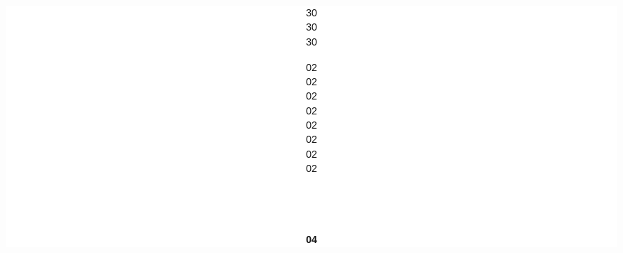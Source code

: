   <p class=MsoNormal align=center style='margin-top:0cm;margin-right:2.85pt;
  margin-bottom:0cm;margin-left:2.85pt;margin-bottom:.0001pt;text-align:center;
  tab-stops:148.85pt'><span style='font-family:Arial;mso-bidi-font-family:"Times New Roman"'>30<o:p></o:p></span></p>
  <p class=MsoNormal align=center style='margin-top:0cm;margin-right:2.85pt;
  margin-bottom:0cm;margin-left:2.85pt;margin-bottom:.0001pt;text-align:center;
  tab-stops:148.85pt'><span style='font-family:Arial;mso-bidi-font-family:"Times New Roman"'>30<o:p></o:p></span></p>
  <p class=MsoNormal align=center style='margin-top:0cm;margin-right:2.85pt;
  margin-bottom:0cm;margin-left:2.85pt;margin-bottom:.0001pt;text-align:center;
  tab-stops:148.85pt'><span style='font-family:Arial;mso-bidi-font-family:"Times New Roman"'>30<o:p></o:p></span></p>
  </td>
  <td width=72 valign=top style='width:54.0pt;border-top:none;border-left:none;
  border-bottom:solid windowtext .5pt;border-right:solid windowtext .5pt;
  mso-border-top-alt:solid windowtext .5pt;mso-border-left-alt:solid windowtext .5pt;
  padding:0cm 3.5pt 0cm 3.5pt;height:5.0pt'>
  <p class=MsoNormal align=center style='margin-top:12.0pt;margin-right:2.85pt;
  margin-bottom:0cm;margin-left:2.85pt;margin-bottom:.0001pt;text-align:center;
  tab-stops:19.85pt'><span style='font-family:Arial;mso-bidi-font-family:"Times New Roman"'>02<o:p></o:p></span></p>
  <p class=MsoNormal align=center style='margin-top:0cm;margin-right:2.85pt;
  margin-bottom:0cm;margin-left:2.85pt;margin-bottom:.0001pt;text-align:center;
  tab-stops:148.85pt'><span style='font-family:Arial;mso-bidi-font-family:"Times New Roman"'>02<o:p></o:p></span></p>
  <p class=MsoNormal align=center style='margin-top:0cm;margin-right:2.85pt;
  margin-bottom:0cm;margin-left:2.85pt;margin-bottom:.0001pt;text-align:center;
  tab-stops:148.85pt'><span style='font-family:Arial;mso-bidi-font-family:"Times New Roman"'>02<o:p></o:p></span></p>
  <p class=MsoNormal align=center style='margin-top:0cm;margin-right:2.85pt;
  margin-bottom:0cm;margin-left:2.85pt;margin-bottom:.0001pt;text-align:center;
  tab-stops:148.85pt'><span style='font-family:Arial;mso-bidi-font-family:"Times New Roman"'>02<o:p></o:p></span></p>
  <p class=MsoNormal align=center style='margin-top:0cm;margin-right:2.85pt;
  margin-bottom:0cm;margin-left:2.85pt;margin-bottom:.0001pt;text-align:center;
  tab-stops:148.85pt'><span style='font-family:Arial;mso-bidi-font-family:"Times New Roman"'>02<o:p></o:p></span></p>
  <p class=MsoNormal align=center style='margin-top:0cm;margin-right:2.85pt;
  margin-bottom:0cm;margin-left:2.85pt;margin-bottom:.0001pt;text-align:center;
  tab-stops:148.85pt'><span style='font-family:Arial;mso-bidi-font-family:"Times New Roman"'>02<o:p></o:p></span></p>
  <p class=MsoNormal align=center style='margin-top:0cm;margin-right:2.85pt;
  margin-bottom:0cm;margin-left:2.85pt;margin-bottom:.0001pt;text-align:center;
  tab-stops:148.85pt'><span style='font-family:Arial;mso-bidi-font-family:"Times New Roman"'>02<o:p></o:p></span></p>
  <p class=MsoNormal align=center style='margin-top:0cm;margin-right:2.85pt;
  margin-bottom:0cm;margin-left:2.85pt;margin-bottom:.0001pt;text-align:center;
  tab-stops:148.85pt'><span style='font-family:Arial;mso-bidi-font-family:"Times New Roman"'>02<o:p></o:p></span></p>
  </td>
  <td width=87 valign=top style='width:65.15pt;border-top:none;border-left:
  none;border-bottom:solid windowtext .5pt;border-right:solid windowtext .5pt;
  mso-border-top-alt:solid windowtext .5pt;mso-border-left-alt:solid windowtext .5pt;
  padding:0cm 3.5pt 0cm 3.5pt;height:5.0pt'>
  <p class=MsoNormal align=center style='margin-top:60.0pt;margin-right:2.85pt;
  margin-bottom:0cm;margin-left:2.85pt;margin-bottom:.0001pt;text-align:center;
  tab-stops:148.85pt'><b style='mso-bidi-font-weight:normal'><span
  style='font-family:Arial;mso-bidi-font-family:"Times New Roman"'>04<o:p></o:p></span></b></p>
  </td>
 </tr>
 <tr style='height:5.0pt'>
  <td width=377 valign=top style='width:282.8pt;border-top:none;border-left:
  solid windowtext .5pt;border-bottom:solid windowtext .5pt;border-right:none;
  mso-border-top-alt:solid windowtext .5pt;background:#E5E5E5;mso-shading:windowtext;